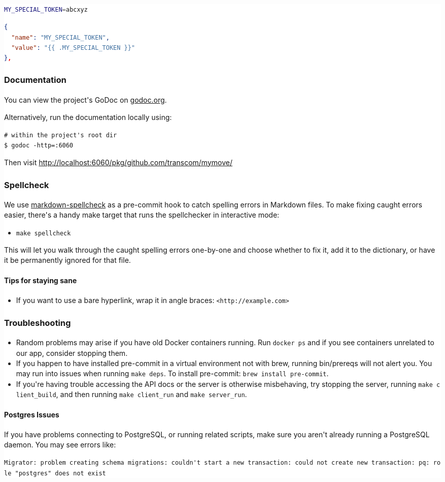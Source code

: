 ```bash
MY_SPECIAL_TOKEN=abcxyz
```

```json
{
  "name": "MY_SPECIAL_TOKEN",
  "value": "{{ .MY_SPECIAL_TOKEN }}"
},
```

### Documentation

You can view the project's GoDoc on [godoc.org](https://godoc.org/github.com/transcom/mymove).

Alternatively, run the documentation locally using:

```shell
# within the project's root dir
$ godoc -http=:6060
```

Then visit <http://localhost:6060/pkg/github.com/transcom/mymove/>

### Spellcheck

We use [markdown-spellcheck](https://github.com/lukeapage/node-markdown-spellcheck) as a pre-commit hook to catch spelling errors in Markdown files. To make fixing caught errors easier, there's a handy make target that runs the spellchecker in interactive mode:

* `make spellcheck`

This will let you walk through the caught spelling errors one-by-one and choose whether to fix it, add it to the dictionary, or have it be permanently ignored for that file.

#### Tips for staying sane

* If you want to use a bare hyperlink, wrap it in angle braces: `<http://example.com>`

### Troubleshooting

* Random problems may arise if you have old Docker containers running. Run `docker ps` and if you see containers unrelated to our app, consider stopping them.
* If you happen to have installed pre-commit in a virtual environment not with brew, running bin/prereqs will not alert you. You may run into issues when running `make deps`. To install pre-commit: `brew install pre-commit`.
* If you're having trouble accessing the API docs or the server is otherwise misbehaving, try stopping the server, running `make client_build`, and then running `make client_run` and `make server_run`.

#### Postgres Issues

If you have problems connecting to PostgreSQL, or running related scripts, make sure you aren't already running a PostgreSQL daemon. You may see errors like:

```text
Migrator: problem creating schema migrations: couldn't start a new transaction: could not create new transaction: pq: role "postgres" does not exist
```
